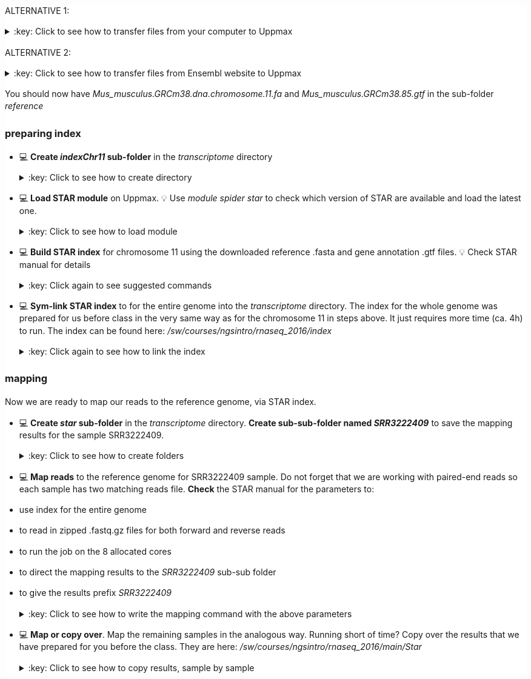  ALTERNATIVE 1:
  <details><summary>:key: Click to see how to transfer files from your computer to Uppmax </summary></details>

 ALTERNATIVE 2:
  <details><summary>:key: Click to see how to transfer files from Ensembl website to Uppmax </summary></details>
  

You should now have *Mus\_musculus.GRCm38.dna.chromosome.11.fa* and *Mus\_musculus.GRCm38.85.gtf* in the sub-folder _reference_

### preparing index

* :computer: **Create _indexChr11_ sub-folder** in the _transcriptome_ directory
  <details><summary>:key: Click to see how to create directory</summary></details>


* :computer: **Load STAR module** on Uppmax. :bulb: Use _module spider star_ to check which version of STAR are available and load the latest one.
  <details><summary>:key: Click to see how to load module</summary></details>


* :computer: **Build STAR index** for chromosome 11 using the downloaded reference .fasta and gene annotation .gtf files. :bulb: Check STAR manual for details
  <details><summary>:key: Click again to see suggested commands</summary></details>


* :computer: **Sym-link STAR index** to for the entire genome into the _transcriptome_ directory. The index for the whole genome was prepared for us before class in the very same way as for the chromosome 11 in steps above. It just requires more time (ca. 4h) to run. The index can be found here: */sw/courses/ngsintro/rnaseq\_2016/index*
  <details><summary>:key: Click again to see how to link the index</summary></details>

### mapping
Now we are ready to map our reads to the reference genome, via STAR index.
* :computer: **Create _star_ sub-folder** in the _transcriptome_ directory. **Create sub-sub-folder named _SRR3222409_** to save the mapping results for the sample SRR3222409.
  
  <details><summary>:key: Click to see how to create folders </summary></details>


* :computer: **Map reads** to the reference genome for SRR3222409 sample. Do not forget that we are working with paired-end reads so each sample has two matching reads file. **Check** the STAR manual for the parameters to:
 * use index for the entire genome
 * to read in zipped .fastq.gz files for both forward and reverse reads
 * to run the job on the 8 allocated cores  
 * to direct the mapping results to the _SRR3222409_ sub-sub folder
 * to give the results prefix _SRR3222409_
   <details><summary>:key: Click to see how to write the mapping command with the above parameters</summary></details>


* :computer: **Map or copy over**. Map the remaining samples in the analogous way. Running short of time? Copy over the results that we have prepared for you before the class. They are here: */sw/courses/ngsintro/rnaseq\_2016/main/Star*
  <details><summary>:key: Click to see how to copy results, sample by sample</summary></details>
